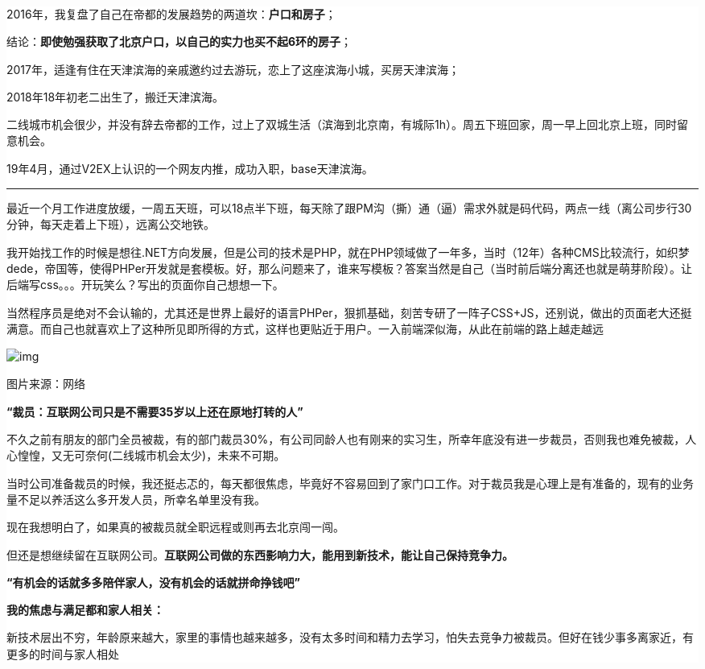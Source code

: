 2016年，我复盘了自己在帝都的发展趋势的两道坎：**户口和房子**；

结论：**即使勉强获取了北京户口，以自己的实力也买不起6环的房子**；

2017年，适逢有住在天津滨海的亲戚邀约过去游玩，恋上了这座滨海小城，买房天津滨海；

2018年18年初老二出生了，搬迁天津滨海。



二线城市机会很少，并没有辞去帝都的工作，过上了双城生活（滨海到北京南，有城际1h）。周五下班回家，周一早上回北京上班，同时留意机会。

19年4月，通过V2EX上认识的一个网友内推，成功入职，base天津滨海。



------



最近一个月工作进度放缓，一周五天班，可以18点半下班，每天除了跟PM沟（撕）通（逼）需求外就是码代码，两点一线（离公司步行30分钟，每天走着上下班），远离公交地铁。

 

我开始找工作的时候是想往.NET方向发展，但是公司的技术是PHP，就在PHP领域做了一年多，当时（12年）各种CMS比较流行，如织梦dede，帝国等，使得PHPer开发就是套模板。好，那么问题来了，谁来写模板？答案当然是自己（当时前后端分离还也就是萌芽阶段）。让后端写css。。。开玩笑么？写出的页面你自己想想一下。

 

当然程序员是绝对不会认输的，尤其还是世界上最好的语言PHPer，狠抓基础，刻苦专研了一阵子CSS+JS，还别说，做出的页面老大还挺满意。而自己也就喜欢上了这种所见即所得的方式，这样也更贴近于用户。一入前端深似海，从此在前端的路上越走越远

 

![img](http://image.yeslifeisfun.club//img640-20200406232952311.jpeg)

图片来源：网络





 **“裁员：互联网公司只是不需要35岁以上还在原地打转的人”**



不久之前有朋友的部门全员被裁，有的部门裁员30%，有公司同龄人也有刚来的实习生，所幸年底没有进一步裁员，否则我也难免被裁，人心惶惶，又无可奈何(二线城市机会太少)，未来不可期。

 

当时公司准备裁员的时候，我还挺忐忑的，每天都很焦虑，毕竟好不容易回到了家门口工作。对于裁员我是心理上是有准备的，现有的业务量不足以养活这么多开发人员，所幸名单里没有我。

 

现在我想明白了，如果真的被裁员就全职远程或则再去北京闯一闯。

 

但还是想继续留在互联网公司。**互联网公司做的东西影响力大，能用到新技术，能让自己保持竞争力。**





 **“有机会的话就多多陪伴家人，没有机会的话就拼命挣钱吧”**



**我的焦虑与满足都和家人相关：**

新技术层出不穷，年龄原来越大，家里的事情也越来越多，没有太多时间和精力去学习，怕失去竞争力被裁员。但好在钱少事多离家近，有更多的时间与家人相处

 